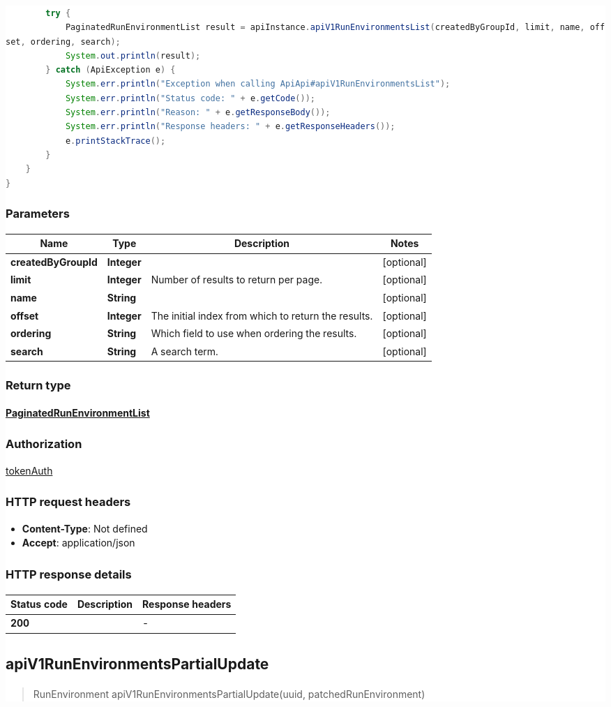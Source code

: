 ```java
        try {
            PaginatedRunEnvironmentList result = apiInstance.apiV1RunEnvironmentsList(createdByGroupId, limit, name, offset, ordering, search);
            System.out.println(result);
        } catch (ApiException e) {
            System.err.println("Exception when calling ApiApi#apiV1RunEnvironmentsList");
            System.err.println("Status code: " + e.getCode());
            System.err.println("Reason: " + e.getResponseBody());
            System.err.println("Response headers: " + e.getResponseHeaders());
            e.printStackTrace();
        }
    }
}
```

### Parameters


Name | Type | Description  | Notes
------------- | ------------- | ------------- | -------------
 **createdByGroupId** | **Integer**|  | [optional]
 **limit** | **Integer**| Number of results to return per page. | [optional]
 **name** | **String**|  | [optional]
 **offset** | **Integer**| The initial index from which to return the results. | [optional]
 **ordering** | **String**| Which field to use when ordering the results. | [optional]
 **search** | **String**| A search term. | [optional]

### Return type

[**PaginatedRunEnvironmentList**](PaginatedRunEnvironmentList.md)

### Authorization

[tokenAuth](../README.md#tokenAuth)

### HTTP request headers

- **Content-Type**: Not defined
- **Accept**: application/json


### HTTP response details
| Status code | Description | Response headers |
|-------------|-------------|------------------|
| **200** |  |  -  |


## apiV1RunEnvironmentsPartialUpdate

> RunEnvironment apiV1RunEnvironmentsPartialUpdate(uuid, patchedRunEnvironment)

